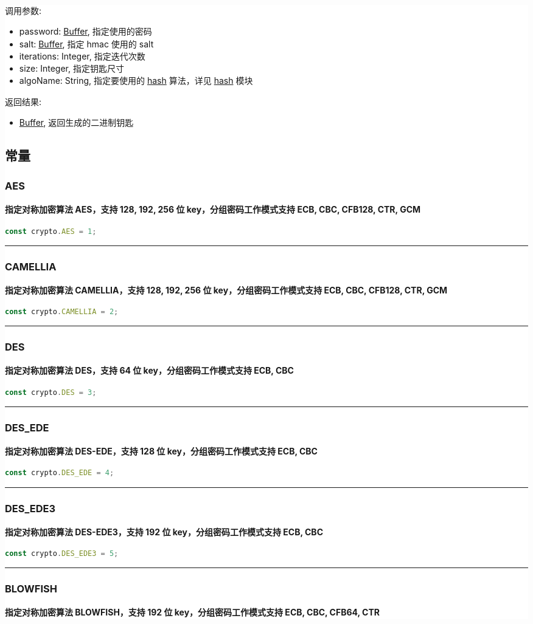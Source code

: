 调用参数:
* password: [Buffer](../../object/ifs/Buffer.md), 指定使用的密码
* salt: [Buffer](../../object/ifs/Buffer.md), 指定 hmac 使用的 salt
* iterations: Integer, 指定迭代次数
* size: Integer, 指定钥匙尺寸
* algoName: String, 指定要使用的 [hash](hash.md) 算法，详见 [hash](hash.md) 模块

返回结果:
* [Buffer](../../object/ifs/Buffer.md), 返回生成的二进制钥匙

## 常量
        
### AES
**指定对称加密算法 AES，支持 128, 192, 256 位 key，分组密码工作模式支持 ECB, CBC, CFB128, CTR, GCM**

```JavaScript
const crypto.AES = 1;
```

--------------------------
### CAMELLIA
**指定对称加密算法 CAMELLIA，支持 128, 192, 256 位 key，分组密码工作模式支持 ECB, CBC, CFB128, CTR, GCM**

```JavaScript
const crypto.CAMELLIA = 2;
```

--------------------------
### DES
**指定对称加密算法 DES，支持 64 位 key，分组密码工作模式支持 ECB, CBC**

```JavaScript
const crypto.DES = 3;
```

--------------------------
### DES_EDE
**指定对称加密算法 DES-EDE，支持 128 位 key，分组密码工作模式支持 ECB, CBC**

```JavaScript
const crypto.DES_EDE = 4;
```

--------------------------
### DES_EDE3
**指定对称加密算法 DES-EDE3，支持 192 位 key，分组密码工作模式支持 ECB, CBC**

```JavaScript
const crypto.DES_EDE3 = 5;
```

--------------------------
### BLOWFISH
**指定对称加密算法 BLOWFISH，支持 192 位 key，分组密码工作模式支持 ECB, CBC, CFB64, CTR**
